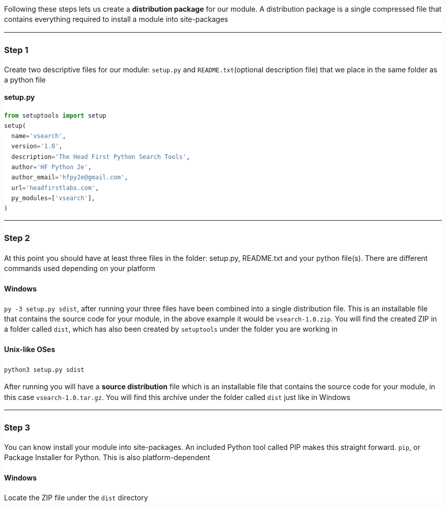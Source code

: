 Following these steps lets us create a **distribution package** for our module. A distribution package is a single compressed file that contains everything required to install a module into site-packages

---

### Step 1
Create two descriptive files for our module: `setup.py` and `README.txt`(optional description file) that we place in the same folder as a python file

**setup.py**
```python
from setuptools import setup
setup(
  name='vsearch',
  version='1.0',
  description='The Head First Python Search Tools',
  author='HF Python 2e',
  author_email='hfpy2e@gmail.com',
  url='headfirstlabs.com',
  py_modules=['vsearch'],
)
```

---

### Step 2
At this point you should have at least three files in the folder: setup.py, README.txt and your python file(s). There are different commands used depending on your platform

#### Windows
`py -3 setup.py sdist`, after running your three files have been combined into a single distribution file. This is an installable file that contains the source code for your module, in the above example it would be `vsearch-1.0.zip`. You will find the created ZIP in a folder called `dist`, which has also been created by `setuptools` under the folder you are working in

#### Unix-like OSes

```bash
python3 setup.py sdist
```

After running you will have a **source distribution** file which is an installable file that contains the source code for your module, in this case `vsearch-1.0.tar.gz`. You will find this archive under the folder called `dist` just like in Windows

---

### Step 3
You can know install your module into site-packages. An included Python tool called PIP makes this straight forward. `pip`, or Package Installer for Python. This is also platform-dependent

#### Windows
Locate the ZIP file under the `dist` directory
